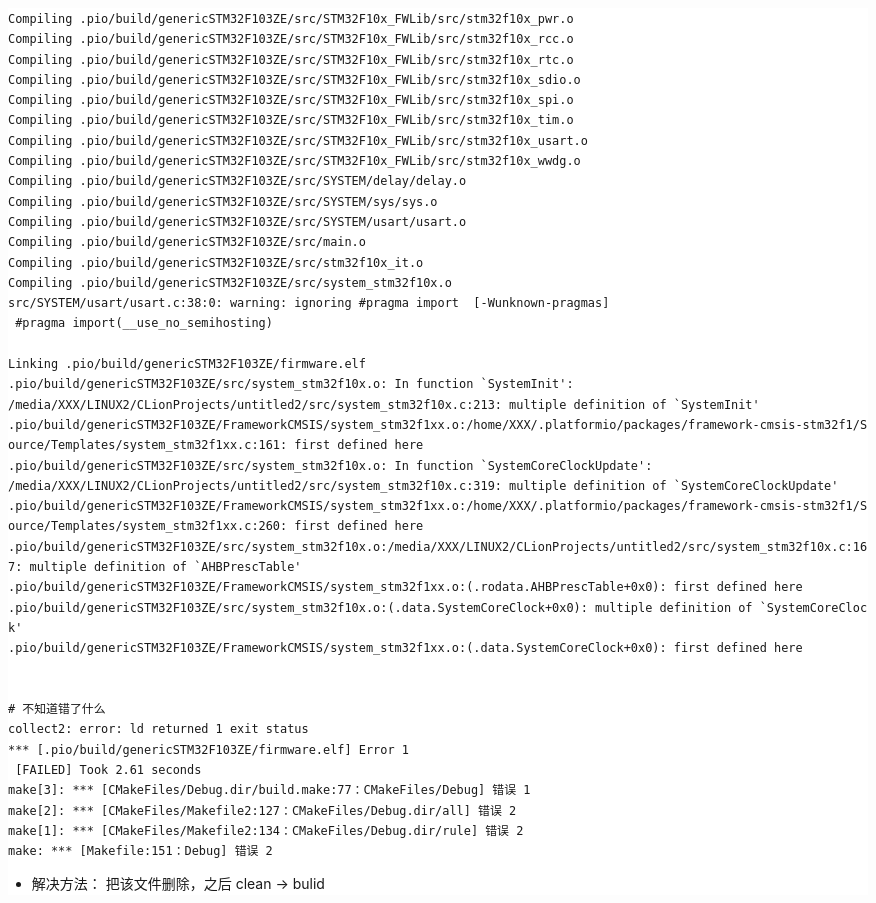 ```shell
Compiling .pio/build/genericSTM32F103ZE/src/STM32F10x_FWLib/src/stm32f10x_pwr.o
Compiling .pio/build/genericSTM32F103ZE/src/STM32F10x_FWLib/src/stm32f10x_rcc.o
Compiling .pio/build/genericSTM32F103ZE/src/STM32F10x_FWLib/src/stm32f10x_rtc.o
Compiling .pio/build/genericSTM32F103ZE/src/STM32F10x_FWLib/src/stm32f10x_sdio.o
Compiling .pio/build/genericSTM32F103ZE/src/STM32F10x_FWLib/src/stm32f10x_spi.o
Compiling .pio/build/genericSTM32F103ZE/src/STM32F10x_FWLib/src/stm32f10x_tim.o
Compiling .pio/build/genericSTM32F103ZE/src/STM32F10x_FWLib/src/stm32f10x_usart.o
Compiling .pio/build/genericSTM32F103ZE/src/STM32F10x_FWLib/src/stm32f10x_wwdg.o
Compiling .pio/build/genericSTM32F103ZE/src/SYSTEM/delay/delay.o
Compiling .pio/build/genericSTM32F103ZE/src/SYSTEM/sys/sys.o
Compiling .pio/build/genericSTM32F103ZE/src/SYSTEM/usart/usart.o
Compiling .pio/build/genericSTM32F103ZE/src/main.o
Compiling .pio/build/genericSTM32F103ZE/src/stm32f10x_it.o
Compiling .pio/build/genericSTM32F103ZE/src/system_stm32f10x.o
src/SYSTEM/usart/usart.c:38:0: warning: ignoring #pragma import  [-Wunknown-pragmas]
 #pragma import(__use_no_semihosting)

Linking .pio/build/genericSTM32F103ZE/firmware.elf
.pio/build/genericSTM32F103ZE/src/system_stm32f10x.o: In function `SystemInit':
/media/XXX/LINUX2/CLionProjects/untitled2/src/system_stm32f10x.c:213: multiple definition of `SystemInit'
.pio/build/genericSTM32F103ZE/FrameworkCMSIS/system_stm32f1xx.o:/home/XXX/.platformio/packages/framework-cmsis-stm32f1/Source/Templates/system_stm32f1xx.c:161: first defined here
.pio/build/genericSTM32F103ZE/src/system_stm32f10x.o: In function `SystemCoreClockUpdate':
/media/XXX/LINUX2/CLionProjects/untitled2/src/system_stm32f10x.c:319: multiple definition of `SystemCoreClockUpdate'
.pio/build/genericSTM32F103ZE/FrameworkCMSIS/system_stm32f1xx.o:/home/XXX/.platformio/packages/framework-cmsis-stm32f1/Source/Templates/system_stm32f1xx.c:260: first defined here
.pio/build/genericSTM32F103ZE/src/system_stm32f10x.o:/media/XXX/LINUX2/CLionProjects/untitled2/src/system_stm32f10x.c:167: multiple definition of `AHBPrescTable'
.pio/build/genericSTM32F103ZE/FrameworkCMSIS/system_stm32f1xx.o:(.rodata.AHBPrescTable+0x0): first defined here
.pio/build/genericSTM32F103ZE/src/system_stm32f10x.o:(.data.SystemCoreClock+0x0): multiple definition of `SystemCoreClock'
.pio/build/genericSTM32F103ZE/FrameworkCMSIS/system_stm32f1xx.o:(.data.SystemCoreClock+0x0): first defined here


# 不知道错了什么
collect2: error: ld returned 1 exit status
*** [.pio/build/genericSTM32F103ZE/firmware.elf] Error 1
 [FAILED] Took 2.61 seconds
make[3]: *** [CMakeFiles/Debug.dir/build.make:77：CMakeFiles/Debug] 错误 1
make[2]: *** [CMakeFiles/Makefile2:127：CMakeFiles/Debug.dir/all] 错误 2
make[1]: *** [CMakeFiles/Makefile2:134：CMakeFiles/Debug.dir/rule] 错误 2
make: *** [Makefile:151：Debug] 错误 2

```

- 解决方法：
  把该文件删除，之后 clean -> bulid

